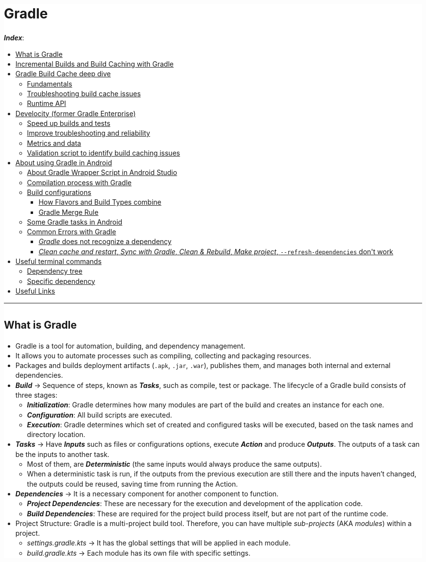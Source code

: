 <h1>Gradle</h1>

***Index***:

  * [What is Gradle](#what-is-gradle)
  * [Incremental Builds and Build Caching with Gradle](#incremental-builds-and-build-caching-with-gradle)
  * [Gradle Build Cache deep dive](#gradle-build-cache-deep-dive)
    * [Fundamentals](#fundamentals)
    * [Troubleshooting build cache issues](#troubleshooting-build-cache-issues)
    * [Runtime API](#runtime-api)
  * [Develocity (former Gradle Enterprise)](#develocity-former-gradle-enterprise)
    * [Speed up builds and tests](#speed-up-builds-and-tests)
    * [Improve troubleshooting and reliability](#improve-troubleshooting-and-reliability)
    * [Metrics and data](#metrics-and-data)
    * [Validation script to identify build caching issues](#validation-script-to-identify-build-caching-issues)
  * [About using Gradle in Android](#about-using-gradle-in-android)
    * [About Gradle Wrapper Script in Android Studio](#about-gradle-wrapper-script-in-android-studio)
    * [Compilation process with Gradle](#compilation-process-with-gradle)
    * [Build configurations](#build-configurations)
      * [How Flavors and Build Types combine](#how-flavors-and-build-types-combine)
      * [Gradle Merge Rule](#gradle-merge-rule)
    * [Some Gradle tasks in Android](#some-gradle-tasks-in-android)
    * [Common Errors with Gradle](#common-errors-with-gradle)
      * [*Gradle* does not recognize a dependency](#gradle-does-not-recognize-a-dependency)
      * [*Clean cache and restart*, *Sync with Gradle*, *Clean & Rebuild*, *Make project*, `--refresh-dependencies` don't work](#clean-cache-and-restart-sync-with-gradle-clean--rebuild-make-project---refresh-dependencies-dont-work)
  * [Useful terminal commands](#useful-terminal-commands)
    * [Dependency tree](#dependency-tree)
    * [Specific dependency](#specific-dependency)
  * [Useful Links](#useful-links)


---

## What is Gradle

- Gradle is a tool for automation, building, and dependency management.
- It allows you to automate processes such as compiling, collecting and packaging resources.
- Packages and builds deployment artifacts (`.apk`, `.jar`, `.war`), publishes them, and manages both internal and external dependencies.
- ***Build*** → Sequence of steps, known as ***Tasks***, such as compile, test or package. The lifecycle of a Gradle build consists of three stages:
    - ***Initialization***: Gradle determines how many modules are part of the build and creates an instance for each one.
    - ***Configuration***: All build scripts are executed.
    - ***Execution***: Gradle determines which set of created and configured tasks will be executed, based on the task names and directory location.
- ***Tasks*** → Have ***Inputs*** such as files or configurations options, execute ***Action*** and produce ***Outputs***. The outputs of a task can be the inputs to another task.
    - Most of them, are ***Deterministic*** (the same inputs would always produce the same outputs).
    - When a deterministic task is run, if the outputs from the previous execution are still there and the inputs haven’t changed, the outputs could be reused, saving time from running the Action.
- ***Dependencies*** → It is a necessary component for another component to function.
    - ***Project Dependencies***: These are necessary for the execution and development of the application code.
    - ***Build Dependencies***: These are required for the project build process itself, but are not part of the runtime code.
- Project Structure: Gradle is a multi-project build tool. Therefore, you can have multiple *sub-projects* (AKA *modules*) within a project.
    - *settings.gradle.kts* → It has the global settings that will be applied in each module.
    - *build.gradle.kts* → Each module has its own file with specific settings.
